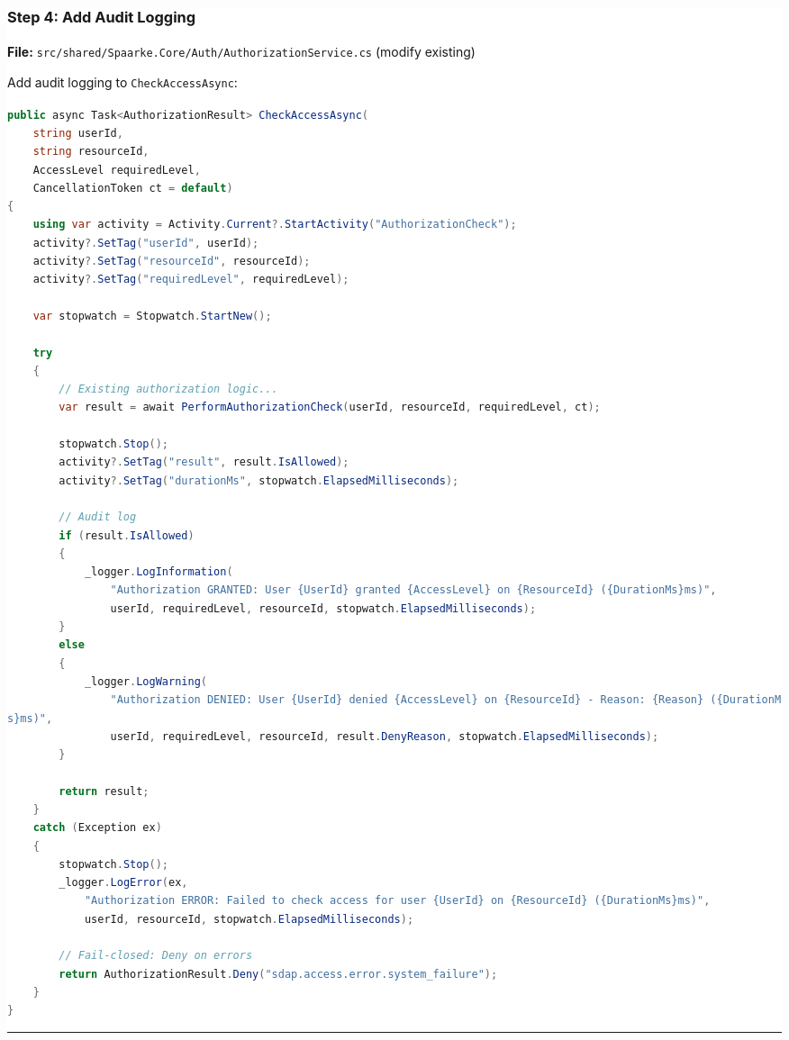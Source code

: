 
### Step 4: Add Audit Logging

**File:** `src/shared/Spaarke.Core/Auth/AuthorizationService.cs` (modify existing)

Add audit logging to `CheckAccessAsync`:

```csharp
public async Task<AuthorizationResult> CheckAccessAsync(
    string userId,
    string resourceId,
    AccessLevel requiredLevel,
    CancellationToken ct = default)
{
    using var activity = Activity.Current?.StartActivity("AuthorizationCheck");
    activity?.SetTag("userId", userId);
    activity?.SetTag("resourceId", resourceId);
    activity?.SetTag("requiredLevel", requiredLevel);

    var stopwatch = Stopwatch.StartNew();

    try
    {
        // Existing authorization logic...
        var result = await PerformAuthorizationCheck(userId, resourceId, requiredLevel, ct);

        stopwatch.Stop();
        activity?.SetTag("result", result.IsAllowed);
        activity?.SetTag("durationMs", stopwatch.ElapsedMilliseconds);

        // Audit log
        if (result.IsAllowed)
        {
            _logger.LogInformation(
                "Authorization GRANTED: User {UserId} granted {AccessLevel} on {ResourceId} ({DurationMs}ms)",
                userId, requiredLevel, resourceId, stopwatch.ElapsedMilliseconds);
        }
        else
        {
            _logger.LogWarning(
                "Authorization DENIED: User {UserId} denied {AccessLevel} on {ResourceId} - Reason: {Reason} ({DurationMs}ms)",
                userId, requiredLevel, resourceId, result.DenyReason, stopwatch.ElapsedMilliseconds);
        }

        return result;
    }
    catch (Exception ex)
    {
        stopwatch.Stop();
        _logger.LogError(ex,
            "Authorization ERROR: Failed to check access for user {UserId} on {ResourceId} ({DurationMs}ms)",
            userId, resourceId, stopwatch.ElapsedMilliseconds);

        // Fail-closed: Deny on errors
        return AuthorizationResult.Deny("sdap.access.error.system_failure");
    }
}
```

---